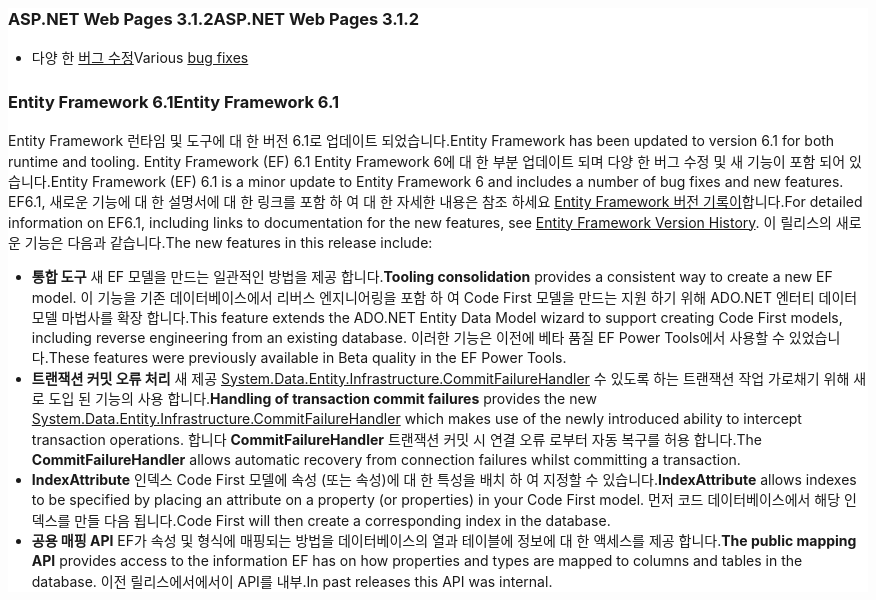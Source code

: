 <a id="webpages"></a>
### <a name="aspnet-web-pages-312"></a><span data-ttu-id="ad1f8-269">ASP.NET Web Pages 3.1.2</span><span class="sxs-lookup"><span data-stu-id="ad1f8-269">ASP.NET Web Pages 3.1.2</span></span>

- <span data-ttu-id="ad1f8-270">다양 한 [버그 수정](https://aspnetwebstack.codeplex.com/workitem/list/advanced?keyword=&status=Closed&type=All&priority=All&release=v5.1%20Preview%7cv5.1%20RTM&assignedTo=All&component=Web%20Pages/Razor&sortField=AssignedTo&sortDirection=Ascending&page=0&reasonClosed=Fixed)</span><span class="sxs-lookup"><span data-stu-id="ad1f8-270">Various [bug fixes](https://aspnetwebstack.codeplex.com/workitem/list/advanced?keyword=&status=Closed&type=All&priority=All&release=v5.1%20Preview%7cv5.1%20RTM&assignedTo=All&component=Web%20Pages/Razor&sortField=AssignedTo&sortDirection=Ascending&page=0&reasonClosed=Fixed)</span></span>

<a id="ef"></a>
### <a name="entity-framework-61"></a><span data-ttu-id="ad1f8-271">Entity Framework 6.1</span><span class="sxs-lookup"><span data-stu-id="ad1f8-271">Entity Framework 6.1</span></span>

<span data-ttu-id="ad1f8-272">Entity Framework 런타임 및 도구에 대 한 버전 6.1로 업데이트 되었습니다.</span><span class="sxs-lookup"><span data-stu-id="ad1f8-272">Entity Framework has been updated to version 6.1 for both runtime and tooling.</span></span> <span data-ttu-id="ad1f8-273">Entity Framework (EF) 6.1 Entity Framework 6에 대 한 부분 업데이트 되며 다양 한 버그 수정 및 새 기능이 포함 되어 있습니다.</span><span class="sxs-lookup"><span data-stu-id="ad1f8-273">Entity Framework (EF) 6.1 is a minor update to Entity Framework 6 and includes a number of bug fixes and new features.</span></span> <span data-ttu-id="ad1f8-274">EF6.1, 새로운 기능에 대 한 설명서에 대 한 링크를 포함 하 여 대 한 자세한 내용은 참조 하세요 [Entity Framework 버전 기록이](https://msdn.microsoft.com/data/jj574253)합니다.</span><span class="sxs-lookup"><span data-stu-id="ad1f8-274">For detailed information on EF6.1, including links to documentation for the new features, see [Entity Framework Version History](https://msdn.microsoft.com/data/jj574253).</span></span> <span data-ttu-id="ad1f8-275">이 릴리스의 새로운 기능은 다음과 같습니다.</span><span class="sxs-lookup"><span data-stu-id="ad1f8-275">The new features in this release include:</span></span>

- <span data-ttu-id="ad1f8-276">**통합 도구** 새 EF 모델을 만드는 일관적인 방법을 제공 합니다.</span><span class="sxs-lookup"><span data-stu-id="ad1f8-276">**Tooling consolidation** provides a consistent way to create a new EF model.</span></span> <span data-ttu-id="ad1f8-277">이 기능을 기존 데이터베이스에서 리버스 엔지니어링을 포함 하 여 Code First 모델을 만드는 지원 하기 위해 ADO.NET 엔터티 데이터 모델 마법사를 확장 합니다.</span><span class="sxs-lookup"><span data-stu-id="ad1f8-277">This feature extends the ADO.NET Entity Data Model wizard to support creating Code First models, including reverse engineering from an existing database.</span></span> <span data-ttu-id="ad1f8-278">이러한 기능은 이전에 베타 품질 EF Power Tools에서 사용할 수 있었습니다.</span><span class="sxs-lookup"><span data-stu-id="ad1f8-278">These features were previously available in Beta quality in the EF Power Tools.</span></span>
- <span data-ttu-id="ad1f8-279">**트랜잭션 커밋 오류 처리** 새 제공 [System.Data.Entity.Infrastructure.CommitFailureHandler](https://msdn.microsoft.com/library/system.data.entity.infrastructure.commitfailurehandler(v=vs.113).aspx) 수 있도록 하는 트랜잭션 작업 가로채기 위해 새로 도입 된 기능의 사용 합니다.</span><span class="sxs-lookup"><span data-stu-id="ad1f8-279">**Handling of transaction commit failures** provides the new [System.Data.Entity.Infrastructure.CommitFailureHandler](https://msdn.microsoft.com/library/system.data.entity.infrastructure.commitfailurehandler(v=vs.113).aspx) which makes use of the newly introduced ability to intercept transaction operations.</span></span> <span data-ttu-id="ad1f8-280">합니다 **CommitFailureHandler** 트랜잭션 커밋 시 연결 오류 로부터 자동 복구를 허용 합니다.</span><span class="sxs-lookup"><span data-stu-id="ad1f8-280">The **CommitFailureHandler** allows automatic recovery from connection failures whilst committing a transaction.</span></span>
- <span data-ttu-id="ad1f8-281">**IndexAttribute** 인덱스 Code First 모델에 속성 (또는 속성)에 대 한 특성을 배치 하 여 지정할 수 있습니다.</span><span class="sxs-lookup"><span data-stu-id="ad1f8-281">**IndexAttribute** allows indexes to be specified by placing an attribute on a property (or properties) in your Code First model.</span></span> <span data-ttu-id="ad1f8-282">먼저 코드 데이터베이스에서 해당 인덱스를 만들 다음 됩니다.</span><span class="sxs-lookup"><span data-stu-id="ad1f8-282">Code First will then create a corresponding index in the database.</span></span>
- <span data-ttu-id="ad1f8-283">**공용 매핑 API** EF가 속성 및 형식에 매핑되는 방법을 데이터베이스의 열과 테이블에 정보에 대 한 액세스를 제공 합니다.</span><span class="sxs-lookup"><span data-stu-id="ad1f8-283">**The public mapping API** provides access to the information EF has on how properties and types are mapped to columns and tables in the database.</span></span> <span data-ttu-id="ad1f8-284">이전 릴리스에서에서이 API를 내부.</span><span class="sxs-lookup"><span data-stu-id="ad1f8-284">In past releases this API was internal.</span></span>